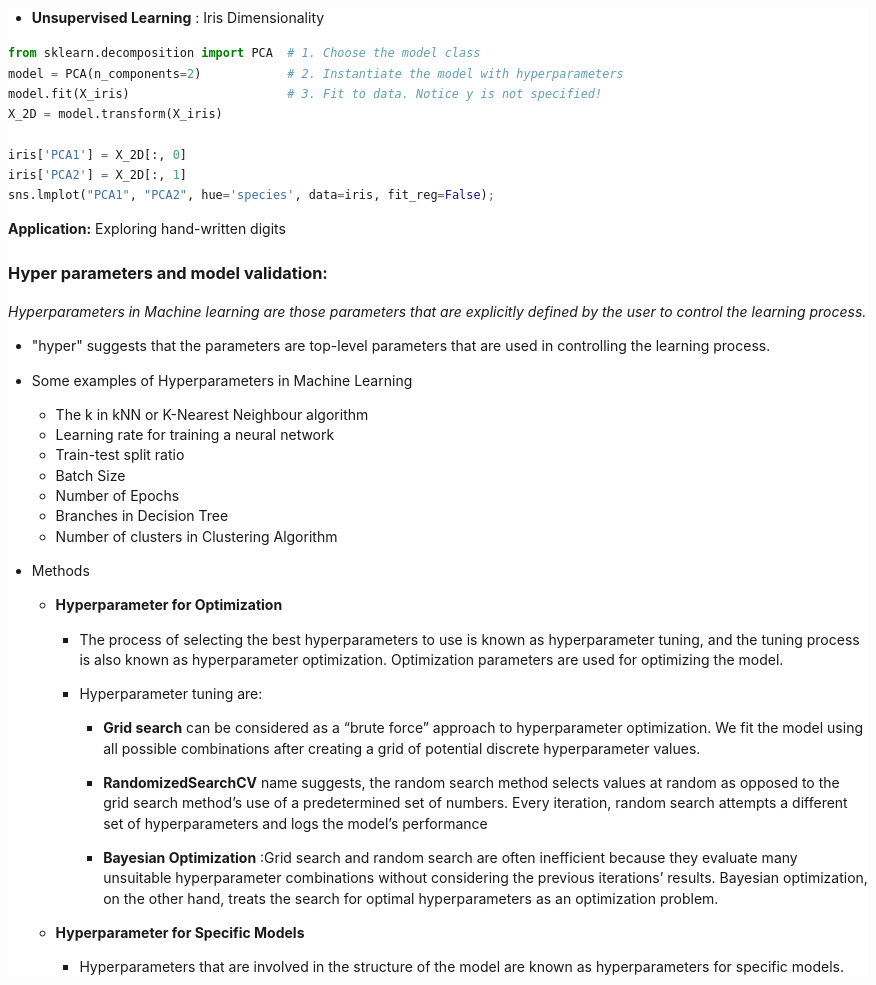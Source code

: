 - **Unsupervised Learning** : Iris Dimensionality

```python
from sklearn.decomposition import PCA  # 1. Choose the model class
model = PCA(n_components=2)            # 2. Instantiate the model with hyperparameters
model.fit(X_iris)                      # 3. Fit to data. Notice y is not specified!
X_2D = model.transform(X_iris)

iris['PCA1'] = X_2D[:, 0]
iris['PCA2'] = X_2D[:, 1]
sns.lmplot("PCA1", "PCA2", hue='species', data=iris, fit_reg=False);

```

**Application:** Exploring hand-written digits

### Hyper parameters and model validation:

*Hyperparameters in Machine learning are those parameters that are explicitly defined by the user to control the learning process.*
- "hyper" suggests that the parameters are top-level parameters that are used in controlling the learning process.
- Some examples of Hyperparameters in Machine Learning

	- The k in kNN or K-Nearest Neighbour algorithm
	- Learning rate for training a neural network
	- Train-test split ratio
	- Batch Size
	- Number of Epochs
	- Branches in Decision Tree
	- Number of clusters in Clustering Algorithm
- Methods
	- **Hyperparameter for Optimization**
		- The process of selecting the best hyperparameters to use is known as hyperparameter tuning, and the tuning process is also known as hyperparameter optimization. Optimization parameters are used for optimizing the model.
		
		- Hyperparameter tuning are:
			- **Grid search** can be considered as a “brute force” approach to hyperparameter optimization. We fit the model using all possible combinations after creating a grid of potential discrete hyperparameter values.
			
			- **RandomizedSearchCV** name suggests, the random search method selects values at random as opposed to the grid search method’s use of a predetermined set of numbers. Every iteration, random search attempts a different set of hyperparameters and logs the model’s performance
			
			- **Bayesian Optimization** :Grid search and random search are often inefficient because they evaluate many unsuitable hyperparameter combinations without considering the previous iterations’ results. Bayesian optimization, on the other hand, treats the search for optimal hyperparameters as an optimization problem.
		
    - **Hyperparameter for Specific Models**
	    - Hyperparameters that are involved in the structure of the model are known as hyperparameters for specific models.
